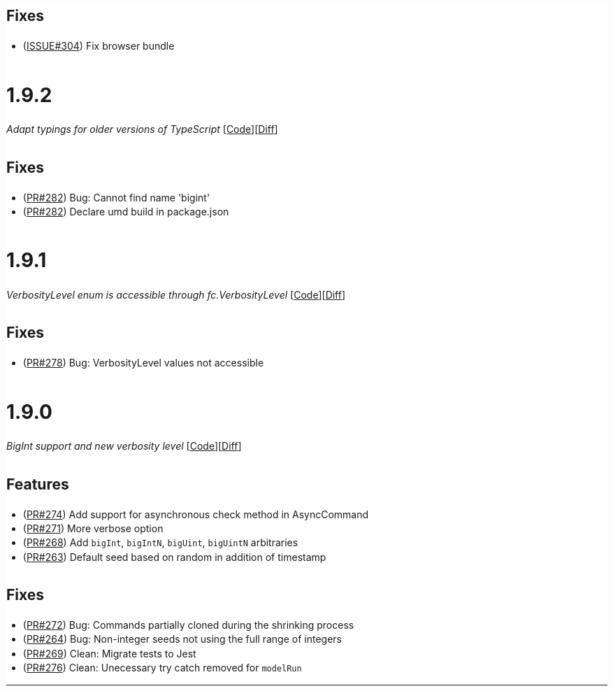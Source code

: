 ## Fixes

- ([ISSUE#304](https://github.com/dubzzz/fast-check/issues/304)) Fix browser bundle

# 1.9.2

_Adapt typings for older versions of TypeScript_
[[Code](https://github.com/dubzzz/fast-check/tree/v1.9.2)][[Diff](https://github.com/dubzzz/fast-check/compare/v1.9.1...v1.9.2)]

## Fixes

- ([PR#282](https://github.com/dubzzz/fast-check/pull/282)) Bug: Cannot find name 'bigint'
- ([PR#282](https://github.com/dubzzz/fast-check/pull/282)) Declare umd build in package.json

# 1.9.1

_VerbosityLevel enum is accessible through fc.VerbosityLevel_
[[Code](https://github.com/dubzzz/fast-check/tree/v1.9.1)][[Diff](https://github.com/dubzzz/fast-check/compare/v1.9.0...v1.9.1)]

## Fixes

- ([PR#278](https://github.com/dubzzz/fast-check/pull/278)) Bug: VerbosityLevel values not accessible

# 1.9.0

_BigInt support and new verbosity level_
[[Code](https://github.com/dubzzz/fast-check/tree/v1.9.0)][[Diff](https://github.com/dubzzz/fast-check/compare/v1.8.3...v1.9.0)]

## Features

- ([PR#274](https://github.com/dubzzz/fast-check/pull/274)) Add support for asynchronous check method in AsyncCommand
- ([PR#271](https://github.com/dubzzz/fast-check/pull/271)) More verbose option
- ([PR#268](https://github.com/dubzzz/fast-check/pull/268)) Add `bigInt`, `bigIntN`, `bigUint`, `bigUintN` arbitraries
- ([PR#263](https://github.com/dubzzz/fast-check/pull/263)) Default seed based on random in addition of timestamp

## Fixes

- ([PR#272](https://github.com/dubzzz/fast-check/pull/272)) Bug: Commands partially cloned during the shrinking process
- ([PR#264](https://github.com/dubzzz/fast-check/pull/264)) Bug: Non-integer seeds not using the full range of integers
- ([PR#269](https://github.com/dubzzz/fast-check/pull/269)) Clean: Migrate tests to Jest
- ([PR#276](https://github.com/dubzzz/fast-check/pull/276)) Clean: Unecessary try catch removed for `modelRun`

---